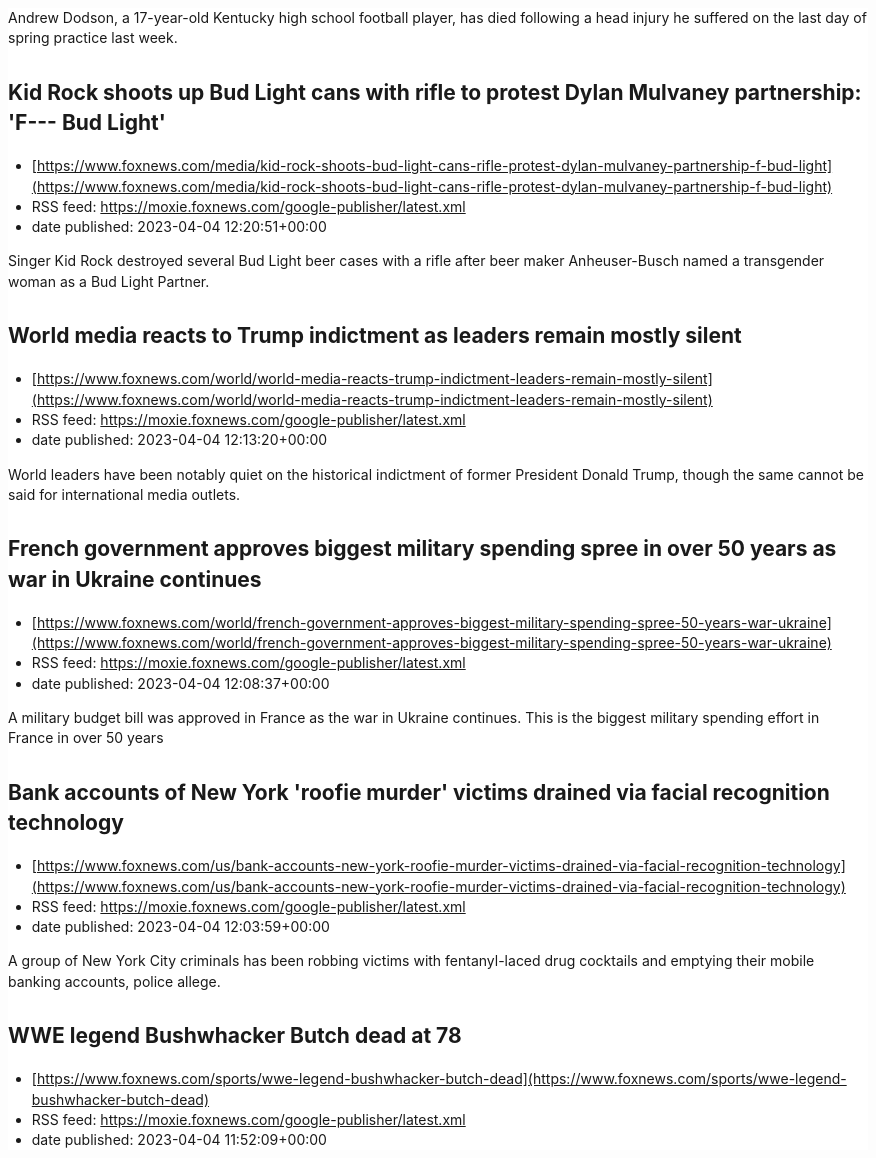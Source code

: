 Andrew Dodson, a 17-year-old Kentucky high school football player, has died following a head injury he suffered on the last day of spring practice last week.

## Kid Rock shoots up Bud Light cans with rifle to protest Dylan Mulvaney partnership: 'F--- Bud Light'
 - [https://www.foxnews.com/media/kid-rock-shoots-bud-light-cans-rifle-protest-dylan-mulvaney-partnership-f-bud-light](https://www.foxnews.com/media/kid-rock-shoots-bud-light-cans-rifle-protest-dylan-mulvaney-partnership-f-bud-light)
 - RSS feed: https://moxie.foxnews.com/google-publisher/latest.xml
 - date published: 2023-04-04 12:20:51+00:00

Singer Kid Rock destroyed several Bud Light beer cases with a rifle after beer maker Anheuser-Busch named a transgender woman as a Bud Light Partner.

## World media reacts to Trump indictment as leaders remain mostly silent
 - [https://www.foxnews.com/world/world-media-reacts-trump-indictment-leaders-remain-mostly-silent](https://www.foxnews.com/world/world-media-reacts-trump-indictment-leaders-remain-mostly-silent)
 - RSS feed: https://moxie.foxnews.com/google-publisher/latest.xml
 - date published: 2023-04-04 12:13:20+00:00

World leaders have been notably quiet on the historical indictment of former President Donald Trump, though the same cannot be said for international media outlets.

## French government approves biggest military spending spree in over 50 years as war in Ukraine continues
 - [https://www.foxnews.com/world/french-government-approves-biggest-military-spending-spree-50-years-war-ukraine](https://www.foxnews.com/world/french-government-approves-biggest-military-spending-spree-50-years-war-ukraine)
 - RSS feed: https://moxie.foxnews.com/google-publisher/latest.xml
 - date published: 2023-04-04 12:08:37+00:00

A military budget bill was approved in France as the war in Ukraine continues. This is the biggest military spending effort in France in over 50 years

## Bank accounts of New York 'roofie murder' victims drained via facial recognition technology
 - [https://www.foxnews.com/us/bank-accounts-new-york-roofie-murder-victims-drained-via-facial-recognition-technology](https://www.foxnews.com/us/bank-accounts-new-york-roofie-murder-victims-drained-via-facial-recognition-technology)
 - RSS feed: https://moxie.foxnews.com/google-publisher/latest.xml
 - date published: 2023-04-04 12:03:59+00:00

A group of New York City criminals has been robbing victims with fentanyl-laced drug cocktails and emptying their mobile banking accounts, police allege.

## WWE legend Bushwhacker Butch dead at 78
 - [https://www.foxnews.com/sports/wwe-legend-bushwhacker-butch-dead](https://www.foxnews.com/sports/wwe-legend-bushwhacker-butch-dead)
 - RSS feed: https://moxie.foxnews.com/google-publisher/latest.xml
 - date published: 2023-04-04 11:52:09+00:00

